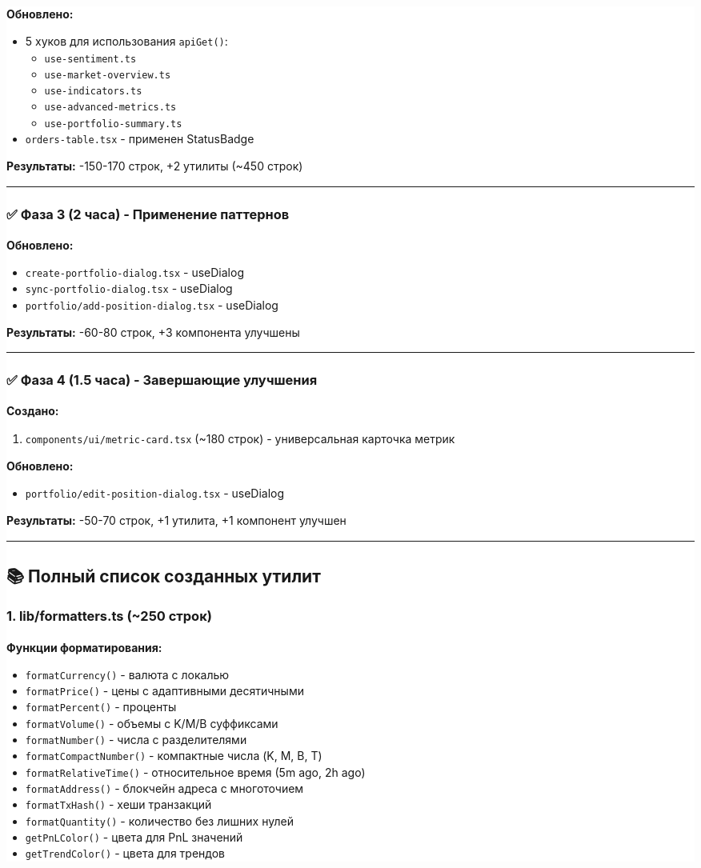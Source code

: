 **Обновлено:**

- 5 хуков для использования `apiGet()`:
  - `use-sentiment.ts`
  - `use-market-overview.ts`
  - `use-indicators.ts`
  - `use-advanced-metrics.ts`
  - `use-portfolio-summary.ts`
- `orders-table.tsx` - применен StatusBadge

**Результаты:** -150-170 строк, +2 утилиты (~450 строк)

---

### ✅ Фаза 3 (2 часа) - Применение паттернов

**Обновлено:**

- `create-portfolio-dialog.tsx` - useDialog
- `sync-portfolio-dialog.tsx` - useDialog
- `portfolio/add-position-dialog.tsx` - useDialog

**Результаты:** -60-80 строк, +3 компонента улучшены

---

### ✅ Фаза 4 (1.5 часа) - Завершающие улучшения

**Создано:**

1. `components/ui/metric-card.tsx` (~180 строк) - универсальная карточка метрик

**Обновлено:**

- `portfolio/edit-position-dialog.tsx` - useDialog

**Результаты:** -50-70 строк, +1 утилита, +1 компонент улучшен

---

## 📚 Полный список созданных утилит

### 1. lib/formatters.ts (~250 строк)

**Функции форматирования:**

- `formatCurrency()` - валюта с локалью
- `formatPrice()` - цены с адаптивными десятичными
- `formatPercent()` - проценты
- `formatVolume()` - объемы с K/M/B суффиксами
- `formatNumber()` - числа с разделителями
- `formatCompactNumber()` - компактные числа (K, M, B, T)
- `formatRelativeTime()` - относительное время (5m ago, 2h ago)
- `formatAddress()` - блокчейн адреса с многоточием
- `formatTxHash()` - хеши транзакций
- `formatQuantity()` - количество без лишних нулей
- `getPnLColor()` - цвета для PnL значений
- `getTrendColor()` - цвета для трендов
